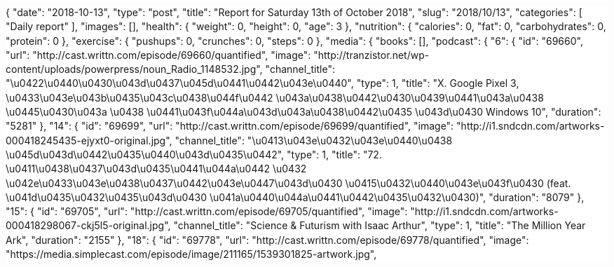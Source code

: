 {
    "date": "2018-10-13",
    "type": "post",
    "title": "Report for Saturday 13th of October 2018",
    "slug": "2018\/10\/13",
    "categories": [
        "Daily report"
    ],
    "images": [],
    "health": {
        "weight": 0,
        "height": 0,
        "age": 3
    },
    "nutrition": {
        "calories": 0,
        "fat": 0,
        "carbohydrates": 0,
        "protein": 0
    },
    "exercise": {
        "pushups": 0,
        "crunches": 0,
        "steps": 0
    },
    "media": {
        "books": [],
        "podcast": {
            "6": {
                "id": "69660",
                "url": "http:\/\/cast.writtn.com\/episode\/69660\/quantified",
                "image": "http:\/\/tranzistor.net\/wp-content\/uploads\/powerpress\/noun_Radio_1148532.jpg",
                "channel_title": "\u0422\u0440\u0430\u043d\u0437\u045d\u0441\u0442\u043e\u0440",
                "type": 1,
                "title": "X. Google Pixel 3, \u0433\u043e\u043b\u0435\u043c\u0438\u044f\u0442 \u043a\u0438\u0442\u0430\u0439\u0441\u043a\u0438 \u0445\u0430\u043a \u0438 \u0441\u043f\u044a\u043d\u043a\u0438\u0442\u0435 \u043d\u0430 Windows 10",
                "duration": "5281"
            },
            "14": {
                "id": "69699",
                "url": "http:\/\/cast.writtn.com\/episode\/69699\/quantified",
                "image": "http:\/\/i1.sndcdn.com\/artworks-000418245435-ejyxt0-original.jpg",
                "channel_title": "\u0413\u043e\u0432\u043e\u0440\u0438 \u045d\u043d\u0442\u0435\u0440\u043d\u0435\u0442",
                "type": 1,
                "title": "72. \u0411\u0438\u0437\u043d\u0435\u0441\u044a\u0442 \u0432 \u042e\u0433\u043e\u0438\u0437\u0442\u043e\u0447\u043d\u0430 \u0415\u0432\u0440\u043e\u043f\u0430 (feat. \u041d\u0435\u0432\u0435\u043d\u0430 \u041a\u0440\u044a\u0441\u0442\u0435\u0432\u0430)",
                "duration": "8079"
            },
            "15": {
                "id": "69705",
                "url": "http:\/\/cast.writtn.com\/episode\/69705\/quantified",
                "image": "http:\/\/i1.sndcdn.com\/artworks-000418298067-ckj5l5-original.jpg",
                "channel_title": "Science & Futurism with Isaac Arthur",
                "type": 1,
                "title": "The Million Year Ark",
                "duration": "2155"
            },
            "18": {
                "id": "69778",
                "url": "http:\/\/cast.writtn.com\/episode\/69778\/quantified",
                "image": "https:\/\/media.simplecast.com\/episode\/image\/211165\/1539301825-artwork.jpg",
